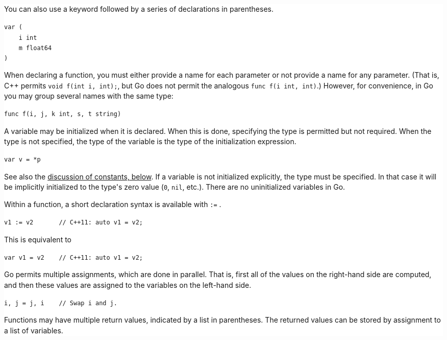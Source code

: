 You can also use a keyword followed by a series of declarations in
parentheses.

```
var (
    i int
    m float64
)
```

When declaring a function, you must either provide a name for each parameter
or not provide a name for any parameter.  (That is, C++ permits `void f(int i, int);`, but Go does not permit the analogous `func f(i int, int)`.)  However, for convenience, in Go you may group several names with the same type:

```
func f(i, j, k int, s, t string)
```

A variable may be initialized when it is declared.  When this is done,
specifying the type is permitted but not required.  When the type is
not specified, the type of the variable is the type of the
initialization expression.

```
var v = *p
```

See also the <a href='#Constants'>discussion of constants, below</a>.
If a variable is not initialized explicitly, the type must be specified.
In that case it will be
implicitly initialized to the type's zero value
(`0`, `nil`, etc.).  There are no
uninitialized variables in Go.

Within a function, a short declaration syntax is available with
`:=` .

```
v1 := v2       // C++11: auto v1 = v2;
```

This is equivalent to

```
var v1 = v2    // C++11: auto v1 = v2;
```

Go permits multiple assignments, which are done in parallel.  That is, first all of the values on the right-hand side are computed, and then these values are assigned to the variables on the left-hand side.

```
i, j = j, i    // Swap i and j.
```

Functions may have multiple return values, indicated by a list in
parentheses.  The returned values can be stored by assignment
to a list of variables.
